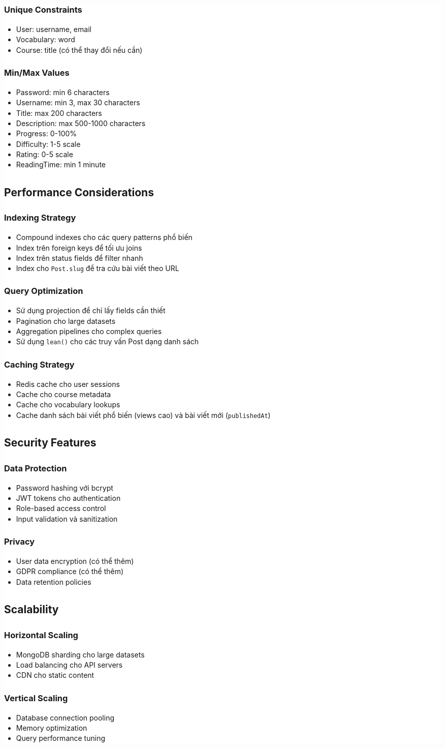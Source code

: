 ### Unique Constraints
- User: username, email
- Vocabulary: word
- Course: title (có thể thay đổi nếu cần)

### Min/Max Values
- Password: min 6 characters
- Username: min 3, max 30 characters
- Title: max 200 characters
- Description: max 500-1000 characters
- Progress: 0-100%
- Difficulty: 1-5 scale
- Rating: 0-5 scale
 - ReadingTime: min 1 minute

## Performance Considerations

### Indexing Strategy
- Compound indexes cho các query patterns phổ biến
- Index trên foreign keys để tối ưu joins
- Index trên status fields để filter nhanh
 - Index cho `Post.slug` để tra cứu bài viết theo URL

### Query Optimization
- Sử dụng projection để chỉ lấy fields cần thiết
- Pagination cho large datasets
- Aggregation pipelines cho complex queries
 - Sử dụng `lean()` cho các truy vấn Post dạng danh sách

### Caching Strategy
- Redis cache cho user sessions
- Cache cho course metadata
- Cache cho vocabulary lookups
 - Cache danh sách bài viết phổ biến (views cao) và bài viết mới (`publishedAt`)

## Security Features

### Data Protection
- Password hashing với bcrypt
- JWT tokens cho authentication
- Role-based access control
- Input validation và sanitization

### Privacy
- User data encryption (có thể thêm)
- GDPR compliance (có thể thêm)
- Data retention policies

## Scalability

### Horizontal Scaling
- MongoDB sharding cho large datasets
- Load balancing cho API servers
- CDN cho static content

### Vertical Scaling
- Database connection pooling
- Memory optimization
- Query performance tuning

